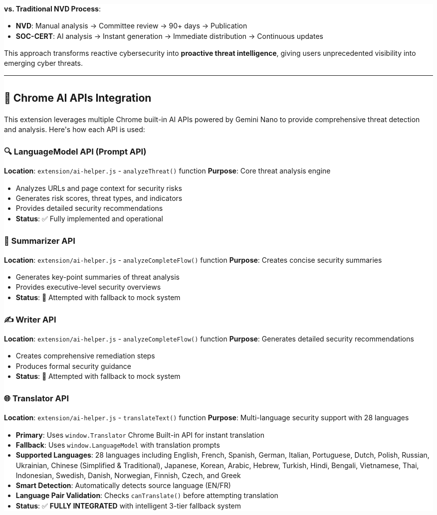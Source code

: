 **vs. Traditional NVD Process**:

- **NVD**: Manual analysis → Committee review → 90+ days → Publication
- **SOC-CERT**: AI analysis → Instant generation → Immediate distribution → Continuous updates

This approach transforms reactive cybersecurity into **proactive threat intelligence**, giving users unprecedented visibility into emerging cyber threats.

---

## 🤖 Chrome AI APIs Integration

This extension leverages multiple Chrome built-in AI APIs powered by Gemini Nano to provide comprehensive threat detection and analysis. Here's how each API is used:

### 🔍 LanguageModel API (Prompt API)

**Location**: `extension/ai-helper.js` - `analyzeThreat()` function
**Purpose**: Core threat analysis engine

- Analyzes URLs and page context for security risks
- Generates risk scores, threat types, and indicators
- Provides detailed security recommendations
- **Status**: ✅ Fully implemented and operational

### 📝 Summarizer API

**Location**: `extension/ai-helper.js` - `analyzeCompleteFlow()` function
**Purpose**: Creates concise security summaries

- Generates key-point summaries of threat analysis
- Provides executive-level security overviews
- **Status**: 🔄 Attempted with fallback to mock system

### ✍️ Writer API

**Location**: `extension/ai-helper.js` - `analyzeCompleteFlow()` function
**Purpose**: Generates detailed security recommendations

- Creates comprehensive remediation steps
- Produces formal security guidance
- **Status**: 🔄 Attempted with fallback to mock system

### 🌐 Translator API

**Location**: `extension/ai-helper.js` - `translateText()` function
**Purpose**: Multi-language security support with 28 languages

- **Primary**: Uses `window.Translator` Chrome Built-in API for instant translation
- **Fallback**: Uses `window.LanguageModel` with translation prompts
- **Supported Languages**: 28 languages including English, French, Spanish, German, Italian, Portuguese, Dutch, Polish, Russian, Ukrainian, Chinese (Simplified & Traditional), Japanese, Korean, Arabic, Hebrew, Turkish, Hindi, Bengali, Vietnamese, Thai, Indonesian, Swedish, Danish, Norwegian, Finnish, Czech, and Greek
- **Smart Detection**: Automatically detects source language (EN/FR)
- **Language Pair Validation**: Checks `canTranslate()` before attempting translation
- **Status**: ✅ **FULLY INTEGRATED** with intelligent 3-tier fallback system
